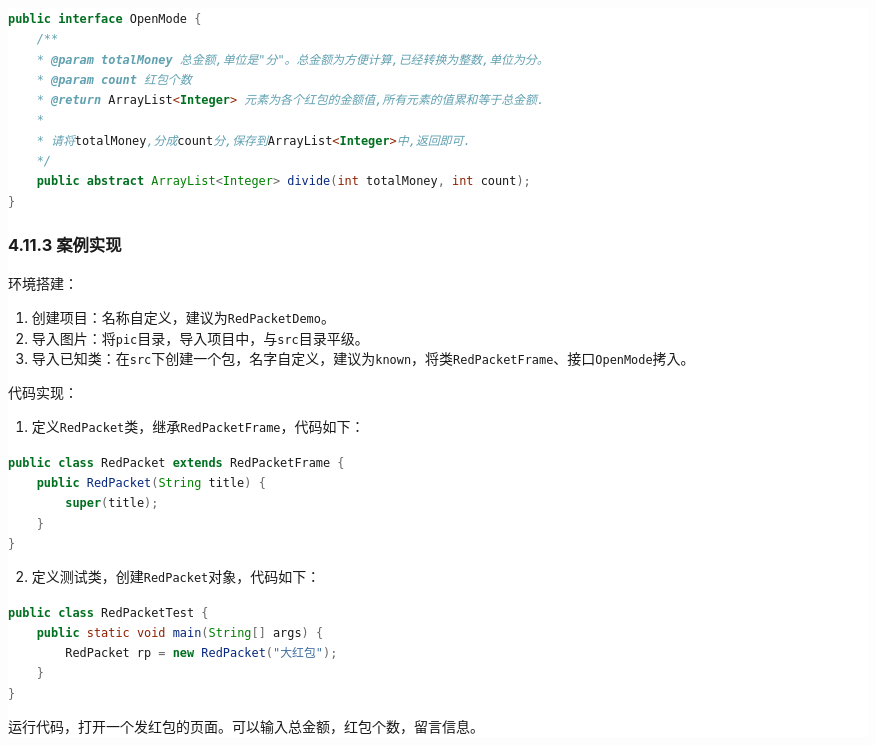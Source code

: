 ```java
public interface OpenMode {
    /**
    * @param totalMoney 总金额,单位是"分"。总金额为方便计算,已经转换为整数,单位为分。
    * @param count 红包个数
    * @return ArrayList<Integer> 元素为各个红包的金额值,所有元素的值累和等于总金额.
    *
    * 请将totalMoney,分成count分,保存到ArrayList<Integer>中,返回即可.
    */
    public abstract ArrayList<Integer> divide(int totalMoney, int count);
}
```

### 4.11.3 案例实现

环境搭建：

1. 创建项目：名称自定义，建议为`RedPacketDemo`。
2. 导入图片：将`pic`目录，导入项目中，与`src`目录平级。
3. 导入已知类：在`src`下创建一个包，名字自定义，建议为`known`，将类`RedPacketFrame`、接口`OpenMode`拷入。

代码实现：

1. 定义`RedPacket`类，继承`RedPacketFrame`，代码如下：

```java
public class RedPacket extends RedPacketFrame {
    public RedPacket(String title) {
        super(title);
    }
}
```

2. 定义测试类，创建`RedPacket`对象，代码如下：

```java
public class RedPacketTest {
    public static void main(String[] args) {
        RedPacket rp = new RedPacket("大红包");
    }
}
```

运行代码，打开一个发红包的页面。可以输入总金额，红包个数，留言信息。
